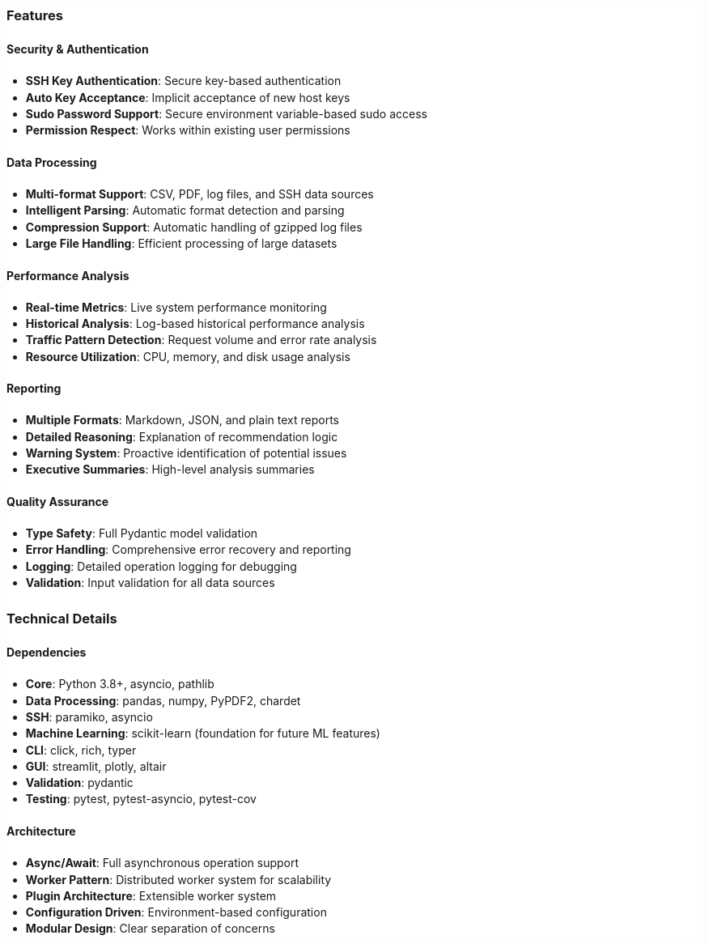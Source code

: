 ### Features

#### Security & Authentication
- **SSH Key Authentication**: Secure key-based authentication
- **Auto Key Acceptance**: Implicit acceptance of new host keys
- **Sudo Password Support**: Secure environment variable-based sudo access
- **Permission Respect**: Works within existing user permissions

#### Data Processing
- **Multi-format Support**: CSV, PDF, log files, and SSH data sources
- **Intelligent Parsing**: Automatic format detection and parsing
- **Compression Support**: Automatic handling of gzipped log files
- **Large File Handling**: Efficient processing of large datasets

#### Performance Analysis
- **Real-time Metrics**: Live system performance monitoring
- **Historical Analysis**: Log-based historical performance analysis
- **Traffic Pattern Detection**: Request volume and error rate analysis
- **Resource Utilization**: CPU, memory, and disk usage analysis

#### Reporting
- **Multiple Formats**: Markdown, JSON, and plain text reports
- **Detailed Reasoning**: Explanation of recommendation logic
- **Warning System**: Proactive identification of potential issues
- **Executive Summaries**: High-level analysis summaries

#### Quality Assurance
- **Type Safety**: Full Pydantic model validation
- **Error Handling**: Comprehensive error recovery and reporting
- **Logging**: Detailed operation logging for debugging
- **Validation**: Input validation for all data sources

### Technical Details

#### Dependencies
- **Core**: Python 3.8+, asyncio, pathlib
- **Data Processing**: pandas, numpy, PyPDF2, chardet
- **SSH**: paramiko, asyncio
- **Machine Learning**: scikit-learn (foundation for future ML features)
- **CLI**: click, rich, typer
- **GUI**: streamlit, plotly, altair
- **Validation**: pydantic
- **Testing**: pytest, pytest-asyncio, pytest-cov

#### Architecture
- **Async/Await**: Full asynchronous operation support
- **Worker Pattern**: Distributed worker system for scalability
- **Plugin Architecture**: Extensible worker system
- **Configuration Driven**: Environment-based configuration
- **Modular Design**: Clear separation of concerns
